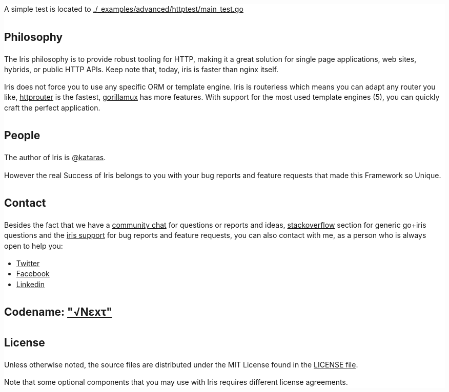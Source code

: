 A simple test is located to [./_examples/advanced/httptest/main_test.go](https://github.com/kataras/iris/blob/v6/_examples/advanced/httptest/main_test.go)

Philosophy
------------

The Iris philosophy is to provide robust tooling for HTTP, making it a great solution for single page applications, web sites, hybrids, or public HTTP APIs. Keep note that, today, iris is faster than nginx itself.

Iris does not force you to use any specific ORM or template engine. Iris is routerless which means you can adapt any router you like, [httprouter](https://github.com/kataras/iris/blob/v6/_examples/beginner/routes-using-httprouter/main.go) is the fastest, [gorillamux](https://github.com/kataras/iris/blob/v6/_examples/beginner/routes-using-gorillamux/main.go) has more features. With support for the most used template engines (5), you can quickly craft the perfect application.


People
------------

The author of Iris is [@kataras](https://github.com/kataras).

However the real Success of Iris belongs to you with your bug reports and feature requests that made this Framework so Unique.


Contact
------------

Besides the fact that we have a [community chat][Chat] for questions or reports and ideas, [stackoverflow](http://stackoverflow.com/) section for generic go+iris questions and the [iris support](http://support.iris-go.com) for bug reports and feature requests, you can also contact with me, as a person who is always open to help you:

- [Twitter](https://twitter.com/MakisMaropoulos)
- [Facebook](https://facebook.com/kataras.gopher)
- [Linkedin](https://www.linkedin.com/in/gerasimos-maropoulos)


Codename: ["√Νεxτ"](https://github.com/kataras/iris/blob/v6/HISTORY.md)
------------

License
------------

Unless otherwise noted, the source files are distributed
under the MIT License found in the [LICENSE file](LICENSE).

Note that some optional components that you may use with Iris requires
different license agreements.


[Chat]: https://kataras.rocket.chat/channel/iris
